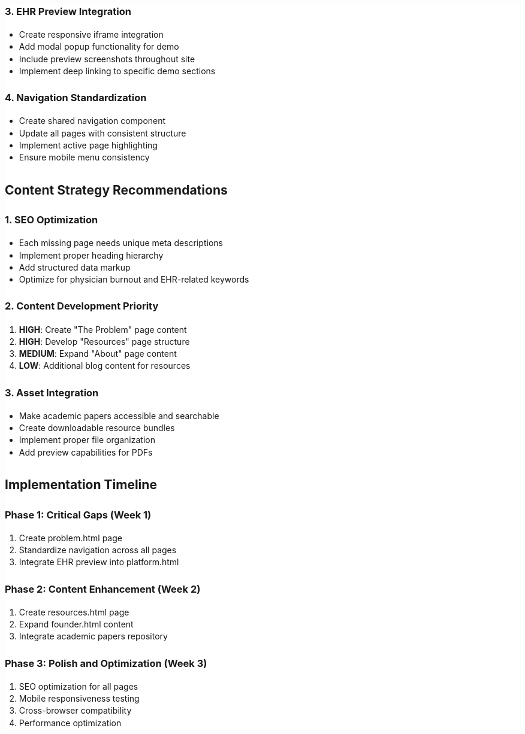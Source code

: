 ### 3. EHR Preview Integration
- Create responsive iframe integration
- Add modal popup functionality for demo
- Include preview screenshots throughout site
- Implement deep linking to specific demo sections

### 4. Navigation Standardization
- Create shared navigation component
- Update all pages with consistent structure
- Implement active page highlighting
- Ensure mobile menu consistency

## Content Strategy Recommendations

### 1. SEO Optimization
- Each missing page needs unique meta descriptions
- Implement proper heading hierarchy
- Add structured data markup
- Optimize for physician burnout and EHR-related keywords

### 2. Content Development Priority
1. **HIGH**: Create "The Problem" page content
2. **HIGH**: Develop "Resources" page structure
3. **MEDIUM**: Expand "About" page content
4. **LOW**: Additional blog content for resources

### 3. Asset Integration
- Make academic papers accessible and searchable
- Create downloadable resource bundles
- Implement proper file organization
- Add preview capabilities for PDFs

## Implementation Timeline

### Phase 1: Critical Gaps (Week 1)
1. Create problem.html page
2. Standardize navigation across all pages
3. Integrate EHR preview into platform.html

### Phase 2: Content Enhancement (Week 2)
1. Create resources.html page
2. Expand founder.html content
3. Integrate academic papers repository

### Phase 3: Polish and Optimization (Week 3)
1. SEO optimization for all pages
2. Mobile responsiveness testing
3. Cross-browser compatibility
4. Performance optimization
